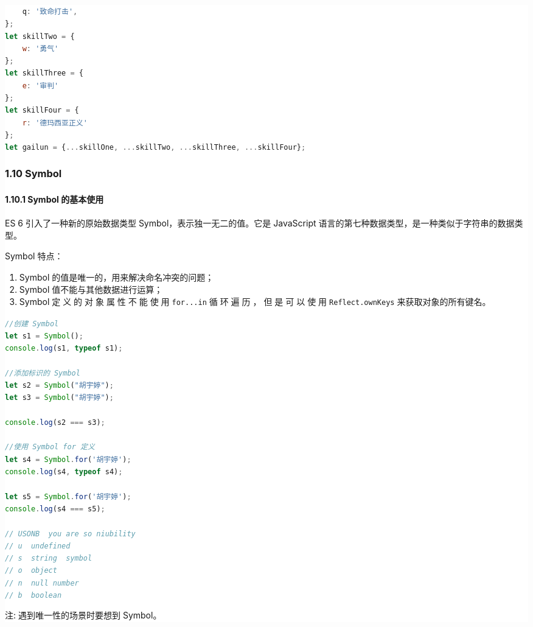 ```js
	q: '致命打击',
};
let skillTwo = {
	w: '勇气'
};
let skillThree = {
	e: '审判'
};
let skillFour = {
	r: '德玛西亚正义'
};
let gailun = {...skillOne, ...skillTwo, ...skillThree, ...skillFour};
```

### 1.10 Symbol

#### 1.10.1 Symbol 的基本使用

ES 6 引入了一种新的原始数据类型 Symbol，表示独一无二的值。它是 JavaScript 语言的第七种数据类型，是一种类似于字符串的数据类型。

Symbol 特点：

1.  Symbol 的值是唯一的，用来解决命名冲突的问题；
2.  Symbol 值不能与其他数据进行运算；
3.  Symbol 定 义 的 对 象 属 性 不 能 使 用 `for...in` 循 环 遍 历 ， 但 是 可 以 使 用 `Reflect.ownKeys` 来获取对象的所有键名。

```js
//创建 Symbol
let s1 = Symbol();
console.log(s1, typeof s1);

//添加标识的 Symbol
let s2 = Symbol("胡宇婷");
let s3 = Symbol("胡宇婷");

console.log(s2 === s3);

//使用 Symbol for 定义
let s4 = Symbol.for('胡宇婷');
console.log(s4, typeof s4);

let s5 = Symbol.for('胡宇婷');
console.log(s4 === s5);

// USONB  you are so niubility
// u  undefined
// s  string  symbol
// o  object
// n  null number
// b  boolean
```

注: 遇到唯一性的场景时要想到 Symbol。
